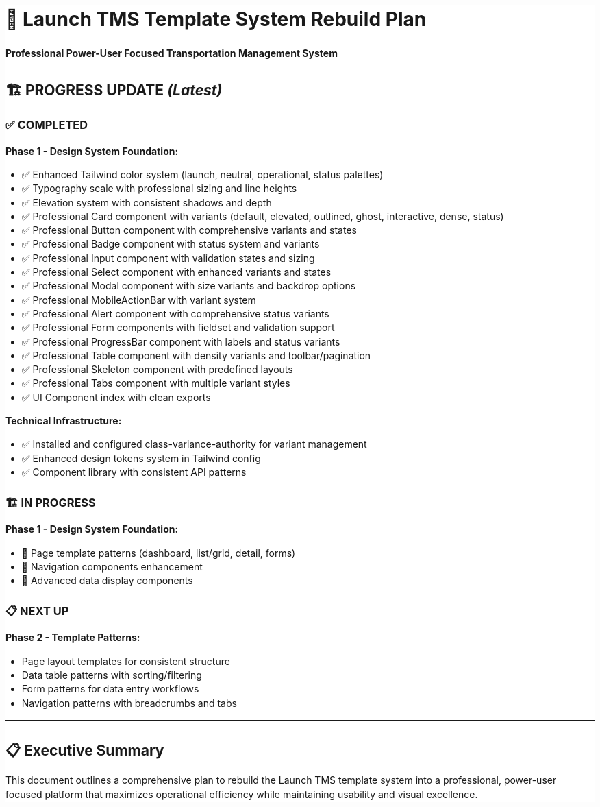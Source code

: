 # 🚀 Launch TMS Template System Rebuild Plan
**Professional Power-User Focused Transportation Management System**

## 🏗️ **PROGRESS UPDATE** *(Latest)*

### **✅ COMPLETED**
**Phase 1 - Design System Foundation:**
- ✅ Enhanced Tailwind color system (launch, neutral, operational, status palettes)
- ✅ Typography scale with professional sizing and line heights
- ✅ Elevation system with consistent shadows and depth
- ✅ Professional Card component with variants (default, elevated, outlined, ghost, interactive, dense, status)
- ✅ Professional Button component with comprehensive variants and states
- ✅ Professional Badge component with status system and variants
- ✅ Professional Input component with validation states and sizing
- ✅ Professional Select component with enhanced variants and states
- ✅ Professional Modal component with size variants and backdrop options
- ✅ Professional MobileActionBar with variant system
- ✅ Professional Alert component with comprehensive status variants
- ✅ Professional Form components with fieldset and validation support
- ✅ Professional ProgressBar component with labels and status variants
- ✅ Professional Table component with density variants and toolbar/pagination
- ✅ Professional Skeleton component with predefined layouts
- ✅ Professional Tabs component with multiple variant styles
- ✅ UI Component index with clean exports

**Technical Infrastructure:**
- ✅ Installed and configured class-variance-authority for variant management
- ✅ Enhanced design tokens system in Tailwind config
- ✅ Component library with consistent API patterns

### **🏗️ IN PROGRESS**
**Phase 1 - Design System Foundation:**
- 🔄 Page template patterns (dashboard, list/grid, detail, forms)
- 🔄 Navigation components enhancement
- 🔄 Advanced data display components

### **📋 NEXT UP**
**Phase 2 - Template Patterns:**
- Page layout templates for consistent structure
- Data table patterns with sorting/filtering
- Form patterns for data entry workflows
- Navigation patterns with breadcrumbs and tabs

---

## 📋 **Executive Summary**

This document outlines a comprehensive plan to rebuild the Launch TMS template system into a professional, power-user focused platform that maximizes operational efficiency while maintaining usability and visual excellence.
